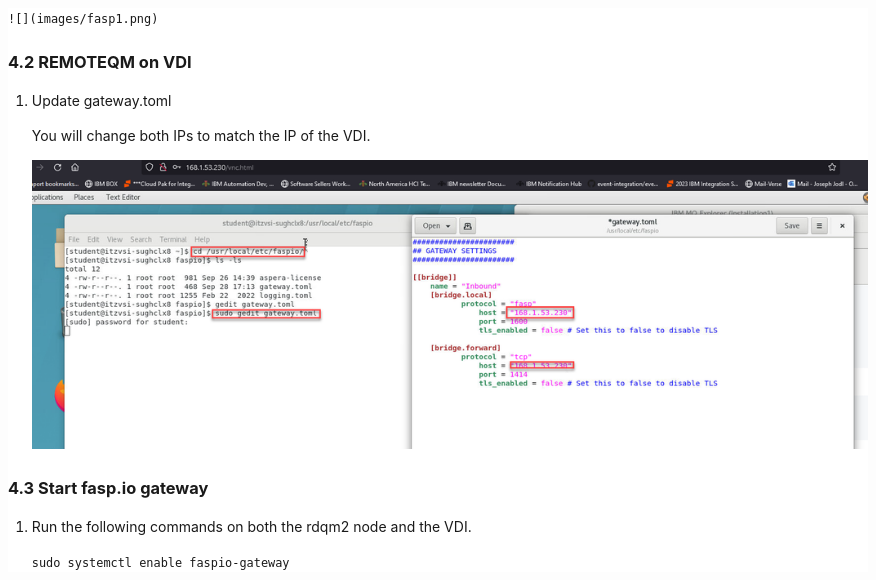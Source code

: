     ![](images/fasp1.png)


### 4.2 REMOTEQM on VDI

1. Update gateway.toml

   You will change both IPs to match the IP of the VDI. 

    ![](images/fasp2.png)

### 4.3 Start fasp.io gateway

1. Run the following commands on both the rdqm2 node and the VDI. 

    ```
    sudo systemctl enable faspio-gateway
